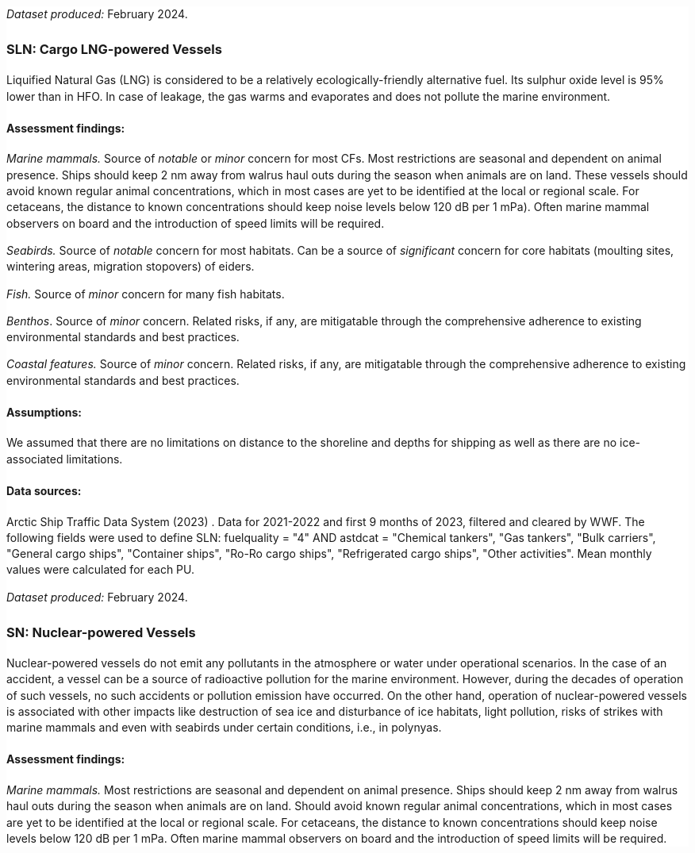 *Dataset produced:* February 2024.

### SLN: Cargo LNG-powered Vessels

Liquified Natural Gas (LNG) is considered to be a relatively ecologically-friendly alternative fuel. Its sulphur oxide level is 95% lower than in HFO. In case of leakage, the gas warms and evaporates and does not pollute the marine environment.

#### Assessment findings:

*Marine mammals.* Source of *notable* or *minor* concern for most CFs. Most restrictions are seasonal and dependent on animal presence. Ships should keep 2 nm away from walrus haul outs during the season when animals are on land. These vessels should avoid known regular animal concentrations, which in most cases are yet to be identified at the local or regional scale. For cetaceans, the distance to known concentrations should keep noise levels below 120 dB per 1 mPa). Often marine mammal observers on board and the introduction of speed limits will be required.

*Seabirds.* Source of *notable* concern for most habitats. Can be a source of *significant* concern for core habitats (moulting sites, wintering areas, migration stopovers) of eiders.

*Fish.* Source of *minor* concern for many fish habitats.

*Benthos*. Source of *minor* concern. Related risks, if any, are mitigatable through the comprehensive adherence to existing environmental standards and best practices.

*Coastal features.* Source of *minor* concern. Related risks, if any, are mitigatable through the comprehensive adherence to existing environmental standards and best practices.

#### Assumptions:

We assumed that there are no limitations on distance to the shoreline and depths for shipping as well as there are no ice-associated limitations.

#### Data sources:

Arctic Ship Traffic Data System (2023) . Data for 2021-2022 and first 9 months of 2023, filtered and cleared by WWF. The following fields were used to define SLN: fuelquality = \"4\" AND astdcat = \"Chemical tankers\", \"Gas tankers\", \"Bulk carriers\", \"General cargo ships\", \"Container ships\", \"Ro-Ro cargo ships\", \"Refrigerated cargo ships\", \"Other activities\". Mean monthly values were calculated for each PU.

*Dataset produced:* February 2024.

### SN: Nuclear-powered Vessels

Nuclear-powered vessels do not emit any pollutants in the atmosphere or water under operational scenarios. In the case of an accident, a vessel can be a source of radioactive pollution for the marine environment. However, during the decades of operation of such vessels, no such accidents or pollution emission have occurred. On the other hand, operation of nuclear-powered vessels is associated with other impacts like destruction of sea ice and disturbance of ice habitats, light pollution, risks of strikes with marine mammals and even with seabirds under certain conditions, i.e., in polynyas.

#### Assessment findings:

*Marine mammals.* Most restrictions are seasonal and dependent on animal presence. Ships should keep 2 nm away from walrus haul outs during the season when animals are on land. Should avoid known regular animal concentrations, which in most cases are yet to be identified at the local or regional scale. For cetaceans, the distance to known concentrations should keep noise levels below 120 dB per 1 mPa. Often marine mammal observers on board and the introduction of speed limits will be required.

